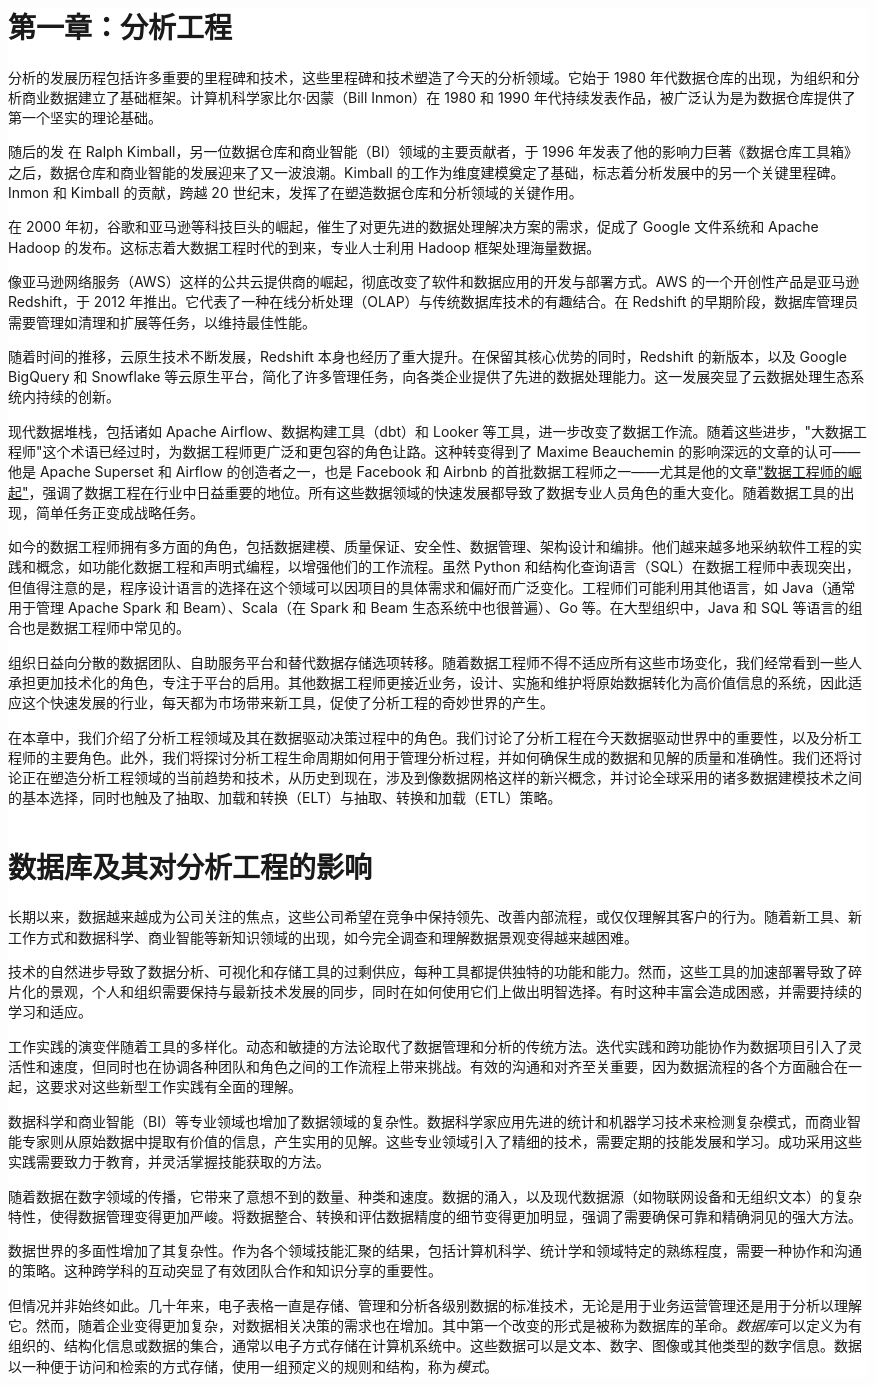 # 第一章：分析工程

分析的发展历程包括许多重要的里程碑和技术，这些里程碑和技术塑造了今天的分析领域。它始于 1980 年代数据仓库的出现，为组织和分析商业数据建立了基础框架。计算机科学家比尔·因蒙（Bill Inmon）在 1980 和 1990 年代持续发表作品，被广泛认为是为数据仓库提供了第一个坚实的理论基础。

随后的发   在 Ralph Kimball，另一位数据仓库和商业智能（BI）领域的主要贡献者，于 1996 年发表了他的影响力巨著《数据仓库工具箱》之后，数据仓库和商业智能的发展迎来了又一波浪潮。Kimball 的工作为维度建模奠定了基础，标志着分析发展中的另一个关键里程碑。Inmon 和 Kimball 的贡献，跨越 20 世纪末，发挥了在塑造数据仓库和分析领域的关键作用。

在 2000 年初，谷歌和亚马逊等科技巨头的崛起，催生了对更先进的数据处理解决方案的需求，促成了 Google 文件系统和 Apache Hadoop 的发布。这标志着大数据工程时代的到来，专业人士利用 Hadoop 框架处理海量数据。

像亚马逊网络服务（AWS）这样的公共云提供商的崛起，彻底改变了软件和数据应用的开发与部署方式。AWS 的一个开创性产品是亚马逊 Redshift，于 2012 年推出。它代表了一种在线分析处理（OLAP）与传统数据库技术的有趣结合。在 Redshift 的早期阶段，数据库管理员需要管理如清理和扩展等任务，以维持最佳性能。

随着时间的推移，云原生技术不断发展，Redshift 本身也经历了重大提升。在保留其核心优势的同时，Redshift 的新版本，以及 Google BigQuery 和 Snowflake 等云原生平台，简化了许多管理任务，向各类企业提供了先进的数据处理能力。这一发展突显了云数据处理生态系统内持续的创新。

现代数据堆栈，包括诸如 Apache Airflow、数据构建工具（dbt）和 Looker 等工具，进一步改变了数据工作流。随着这些进步，"大数据工程师"这个术语已经过时，为数据工程师更广泛和更包容的角色让路。这种转变得到了 Maxime Beauchemin 的影响深远的文章的认可——他是 Apache Superset 和 Airflow 的创造者之一，也是 Facebook 和 Airbnb 的首批数据工程师之一——尤其是他的文章["数据工程师的崛起"](https://oreil.ly/Sc-94)，强调了数据工程在行业中日益重要的地位。所有这些数据领域的快速发展都导致了数据专业人员角色的重大变化。随着数据工具的出现，简单任务正变成战略任务。

如今的数据工程师拥有多方面的角色，包括数据建模、质量保证、安全性、数据管理、架构设计和编排。他们越来越多地采纳软件工程的实践和概念，如功能化数据工程和声明式编程，以增强他们的工作流程。虽然 Python 和结构化查询语言（SQL）在数据工程师中表现突出，但值得注意的是，程序设计语言的选择在这个领域可以因项目的具体需求和偏好而广泛变化。工程师们可能利用其他语言，如 Java（通常用于管理 Apache Spark 和 Beam）、Scala（在 Spark 和 Beam 生态系统中也很普遍）、Go 等。在大型组织中，Java 和 SQL 等语言的组合也是数据工程师中常见的。

组织日益向分散的数据团队、自助服务平台和替代数据存储选项转移。随着数据工程师不得不适应所有这些市场变化，我们经常看到一些人承担更加技术化的角色，专注于平台的启用。其他数据工程师更接近业务，设计、实施和维护将原始数据转化为高价值信息的系统，因此适应这个快速发展的行业，每天都为市场带来新工具，促使了分析工程的奇妙世界的产生。

在本章中，我们介绍了分析工程领域及其在数据驱动决策过程中的角色。我们讨论了分析工程在今天数据驱动世界中的重要性，以及分析工程师的主要角色。此外，我们将探讨分析工程生命周期如何用于管理分析过程，并如何确保生成的数据和见解的质量和准确性。我们还将讨论正在塑造分析工程领域的当前趋势和技术，从历史到现在，涉及到像数据网格这样的新兴概念，并讨论全球采用的诸多数据建模技术之间的基本选择，同时也触及了抽取、加载和转换（ELT）与抽取、转换和加载（ETL）策略。

# 数据库及其对分析工程的影响

长期以来，数据越来越成为公司关注的焦点，这些公司希望在竞争中保持领先、改善内部流程，或仅仅理解其客户的行为。随着新工具、新工作方式和数据科学、商业智能等新知识领域的出现，如今完全调查和理解数据景观变得越来越困难。

技术的自然进步导致了数据分析、可视化和存储工具的过剩供应，每种工具都提供独特的功能和能力。然而，这些工具的加速部署导致了碎片化的景观，个人和组织需要保持与最新技术发展的同步，同时在如何使用它们上做出明智选择。有时这种丰富会造成困惑，并需要持续的学习和适应。

工作实践的演变伴随着工具的多样化。动态和敏捷的方法论取代了数据管理和分析的传统方法。迭代实践和跨功能协作为数据项目引入了灵活性和速度，但同时也在协调各种团队和角色之间的工作流程上带来挑战。有效的沟通和对齐至关重要，因为数据流程的各个方面融合在一起，这要求对这些新型工作实践有全面的理解。

数据科学和商业智能（BI）等专业领域也增加了数据领域的复杂性。数据科学家应用先进的统计和机器学习技术来检测复杂模式，而商业智能专家则从原始数据中提取有价值的信息，产生实用的见解。这些专业领域引入了精细的技术，需要定期的技能发展和学习。成功采用这些实践需要致力于教育，并灵活掌握技能获取的方法。

随着数据在数字领域的传播，它带来了意想不到的数量、种类和速度。数据的涌入，以及现代数据源（如物联网设备和无组织文本）的复杂特性，使得数据管理变得更加严峻。将数据整合、转换和评估数据精度的细节变得更加明显，强调了需要确保可靠和精确洞见的强大方法。

数据世界的多面性增加了其复杂性。作为各个领域技能汇聚的结果，包括计算机科学、统计学和领域特定的熟练程度，需要一种协作和沟通的策略。这种跨学科的互动突显了有效团队合作和知识分享的重要性。

但情况并非始终如此。几十年来，电子表格一直是存储、管理和分析各级别数据的标准技术，无论是用于业务运营管理还是用于分析以理解它。然而，随着企业变得更加复杂，对数据相关决策的需求也在增加。其中第一个改变的形式是被称为数据库的革命。*数据库*可以定义为有组织的、结构化信息或数据的集合，通常以电子方式存储在计算机系统中。这些数据可以是文本、数字、图像或其他类型的数字信息。数据以一种便于访问和检索的方式存储，使用一组预定义的规则和结构，称为*模式*。
